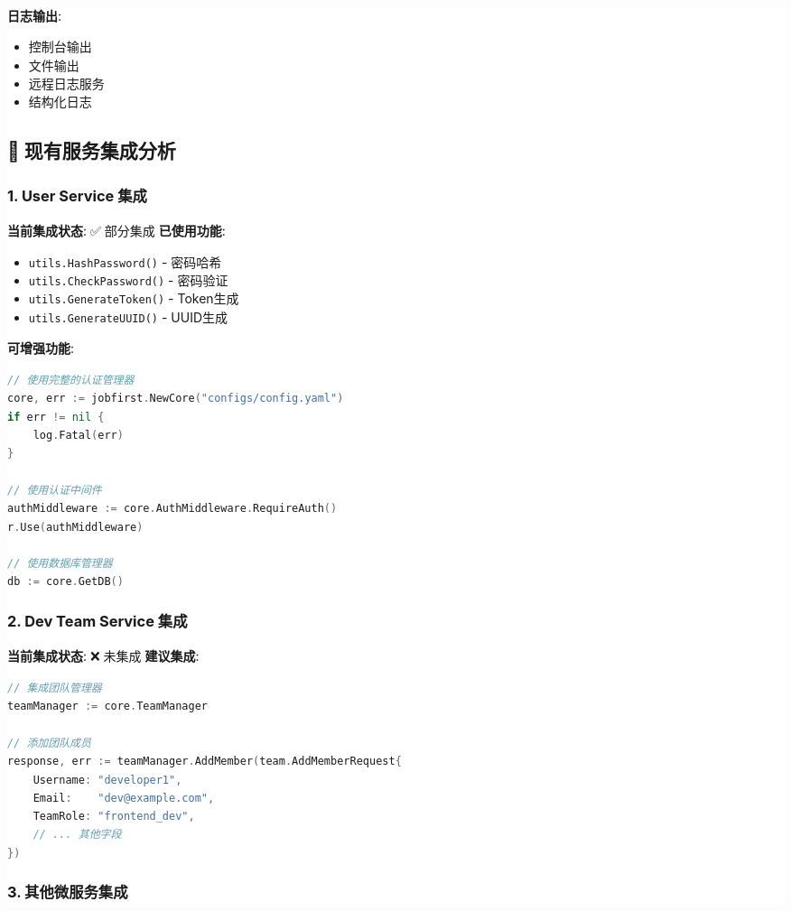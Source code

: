 **日志输出**:
- 控制台输出
- 文件输出
- 远程日志服务
- 结构化日志

## 🔗 现有服务集成分析

### 1. User Service 集成

**当前集成状态**: ✅ 部分集成
**已使用功能**:
- `utils.HashPassword()` - 密码哈希
- `utils.CheckPassword()` - 密码验证
- `utils.GenerateToken()` - Token生成
- `utils.GenerateUUID()` - UUID生成

**可增强功能**:
```go
// 使用完整的认证管理器
core, err := jobfirst.NewCore("configs/config.yaml")
if err != nil {
    log.Fatal(err)
}

// 使用认证中间件
authMiddleware := core.AuthMiddleware.RequireAuth()
r.Use(authMiddleware)

// 使用数据库管理器
db := core.GetDB()
```

### 2. Dev Team Service 集成

**当前集成状态**: ❌ 未集成
**建议集成**:
```go
// 集成团队管理器
teamManager := core.TeamManager

// 添加团队成员
response, err := teamManager.AddMember(team.AddMemberRequest{
    Username: "developer1",
    Email:    "dev@example.com",
    TeamRole: "frontend_dev",
    // ... 其他字段
})
```

### 3. 其他微服务集成
